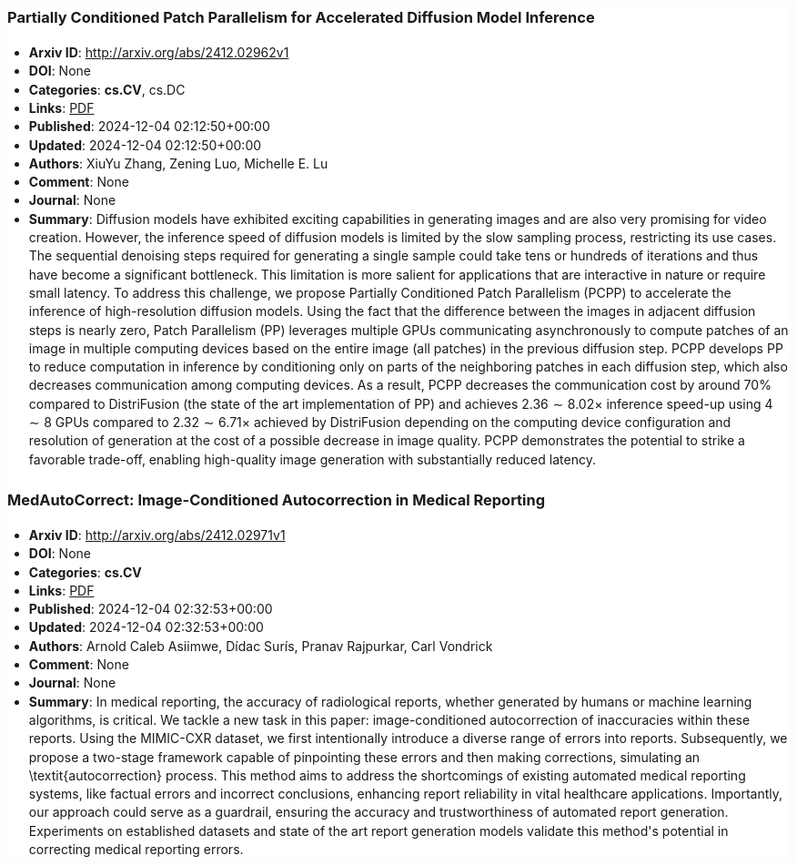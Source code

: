 

### Partially Conditioned Patch Parallelism for Accelerated Diffusion Model Inference
- **Arxiv ID**: http://arxiv.org/abs/2412.02962v1
- **DOI**: None
- **Categories**: **cs.CV**, cs.DC
- **Links**: [PDF](http://arxiv.org/pdf/2412.02962v1)
- **Published**: 2024-12-04 02:12:50+00:00
- **Updated**: 2024-12-04 02:12:50+00:00
- **Authors**: XiuYu Zhang, Zening Luo, Michelle E. Lu
- **Comment**: None
- **Journal**: None
- **Summary**: Diffusion models have exhibited exciting capabilities in generating images and are also very promising for video creation. However, the inference speed of diffusion models is limited by the slow sampling process, restricting its use cases. The sequential denoising steps required for generating a single sample could take tens or hundreds of iterations and thus have become a significant bottleneck. This limitation is more salient for applications that are interactive in nature or require small latency. To address this challenge, we propose Partially Conditioned Patch Parallelism (PCPP) to accelerate the inference of high-resolution diffusion models. Using the fact that the difference between the images in adjacent diffusion steps is nearly zero, Patch Parallelism (PP) leverages multiple GPUs communicating asynchronously to compute patches of an image in multiple computing devices based on the entire image (all patches) in the previous diffusion step. PCPP develops PP to reduce computation in inference by conditioning only on parts of the neighboring patches in each diffusion step, which also decreases communication among computing devices. As a result, PCPP decreases the communication cost by around $70\%$ compared to DistriFusion (the state of the art implementation of PP) and achieves $2.36\sim 8.02\times$ inference speed-up using $4\sim 8$ GPUs compared to $2.32\sim 6.71\times$ achieved by DistriFusion depending on the computing device configuration and resolution of generation at the cost of a possible decrease in image quality. PCPP demonstrates the potential to strike a favorable trade-off, enabling high-quality image generation with substantially reduced latency.



### MedAutoCorrect: Image-Conditioned Autocorrection in Medical Reporting
- **Arxiv ID**: http://arxiv.org/abs/2412.02971v1
- **DOI**: None
- **Categories**: **cs.CV**
- **Links**: [PDF](http://arxiv.org/pdf/2412.02971v1)
- **Published**: 2024-12-04 02:32:53+00:00
- **Updated**: 2024-12-04 02:32:53+00:00
- **Authors**: Arnold Caleb Asiimwe, Dídac Surís, Pranav Rajpurkar, Carl Vondrick
- **Comment**: None
- **Journal**: None
- **Summary**: In medical reporting, the accuracy of radiological reports, whether generated by humans or machine learning algorithms, is critical. We tackle a new task in this paper: image-conditioned autocorrection of inaccuracies within these reports. Using the MIMIC-CXR dataset, we first intentionally introduce a diverse range of errors into reports. Subsequently, we propose a two-stage framework capable of pinpointing these errors and then making corrections, simulating an \textit{autocorrection} process. This method aims to address the shortcomings of existing automated medical reporting systems, like factual errors and incorrect conclusions, enhancing report reliability in vital healthcare applications. Importantly, our approach could serve as a guardrail, ensuring the accuracy and trustworthiness of automated report generation. Experiments on established datasets and state of the art report generation models validate this method's potential in correcting medical reporting errors.
